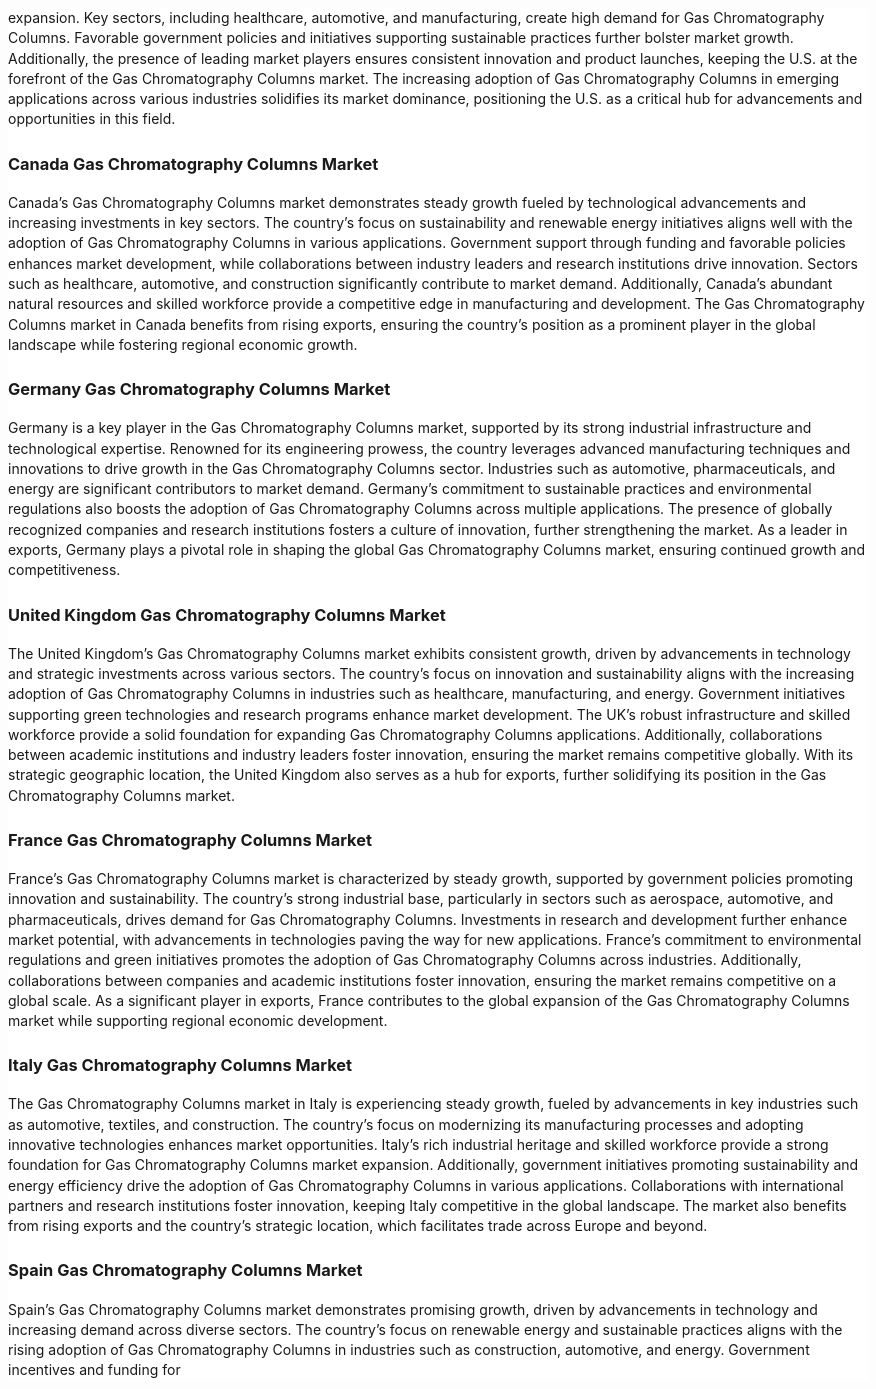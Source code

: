 expansion. Key sectors, including healthcare, automotive, and manufacturing, create high demand for Gas Chromatography Columns. Favorable government policies and initiatives supporting sustainable practices further bolster market growth. Additionally, the presence of leading market players ensures consistent innovation and product launches, keeping the U.S. at the forefront of the Gas Chromatography Columns market. The increasing adoption of Gas Chromatography Columns in emerging applications across various industries solidifies its market dominance, positioning the U.S. as a critical hub for advancements and opportunities in this field.</p><h3>Canada Gas Chromatography Columns Market</h3><p>Canada&rsquo;s Gas Chromatography Columns market demonstrates steady growth fueled by technological advancements and increasing investments in key sectors. The country&rsquo;s focus on sustainability and renewable energy initiatives aligns well with the adoption of Gas Chromatography Columns in various applications. Government support through funding and favorable policies enhances market development, while collaborations between industry leaders and research institutions drive innovation. Sectors such as healthcare, automotive, and construction significantly contribute to market demand. Additionally, Canada&rsquo;s abundant natural resources and skilled workforce provide a competitive edge in manufacturing and development. The Gas Chromatography Columns market in Canada benefits from rising exports, ensuring the country&rsquo;s position as a prominent player in the global landscape while fostering regional economic growth.</p><h3>Germany Gas Chromatography Columns Market</h3><p>Germany is a key player in the Gas Chromatography Columns market, supported by its strong industrial infrastructure and technological expertise. Renowned for its engineering prowess, the country leverages advanced manufacturing techniques and innovations to drive growth in the Gas Chromatography Columns sector. Industries such as automotive, pharmaceuticals, and energy are significant contributors to market demand. Germany&rsquo;s commitment to sustainable practices and environmental regulations also boosts the adoption of Gas Chromatography Columns across multiple applications. The presence of globally recognized companies and research institutions fosters a culture of innovation, further strengthening the market. As a leader in exports, Germany plays a pivotal role in shaping the global Gas Chromatography Columns market, ensuring continued growth and competitiveness.</p><h3>United Kingdom Gas Chromatography Columns Market</h3><p>The United Kingdom&rsquo;s Gas Chromatography Columns market exhibits consistent growth, driven by advancements in technology and strategic investments across various sectors. The country&rsquo;s focus on innovation and sustainability aligns with the increasing adoption of Gas Chromatography Columns in industries such as healthcare, manufacturing, and energy. Government initiatives supporting green technologies and research programs enhance market development. The UK&rsquo;s robust infrastructure and skilled workforce provide a solid foundation for expanding Gas Chromatography Columns applications. Additionally, collaborations between academic institutions and industry leaders foster innovation, ensuring the market remains competitive globally. With its strategic geographic location, the United Kingdom also serves as a hub for exports, further solidifying its position in the Gas Chromatography Columns market.</p><h3>France Gas Chromatography Columns Market</h3><p>France&rsquo;s Gas Chromatography Columns market is characterized by steady growth, supported by government policies promoting innovation and sustainability. The country&rsquo;s strong industrial base, particularly in sectors such as aerospace, automotive, and pharmaceuticals, drives demand for Gas Chromatography Columns. Investments in research and development further enhance market potential, with advancements in technologies paving the way for new applications. France&rsquo;s commitment to environmental regulations and green initiatives promotes the adoption of Gas Chromatography Columns across industries. Additionally, collaborations between companies and academic institutions foster innovation, ensuring the market remains competitive on a global scale. As a significant player in exports, France contributes to the global expansion of the Gas Chromatography Columns market while supporting regional economic development.</p><h3>Italy Gas Chromatography Columns Market</h3><p>The Gas Chromatography Columns market in Italy is experiencing steady growth, fueled by advancements in key industries such as automotive, textiles, and construction. The country&rsquo;s focus on modernizing its manufacturing processes and adopting innovative technologies enhances market opportunities. Italy&rsquo;s rich industrial heritage and skilled workforce provide a strong foundation for Gas Chromatography Columns market expansion. Additionally, government initiatives promoting sustainability and energy efficiency drive the adoption of Gas Chromatography Columns in various applications. Collaborations with international partners and research institutions foster innovation, keeping Italy competitive in the global landscape. The market also benefits from rising exports and the country&rsquo;s strategic location, which facilitates trade across Europe and beyond.</p><h3>Spain Gas Chromatography Columns Market</h3><p>Spain&rsquo;s Gas Chromatography Columns market demonstrates promising growth, driven by advancements in technology and increasing demand across diverse sectors. The country&rsquo;s focus on renewable energy and sustainable practices aligns with the rising adoption of Gas Chromatography Columns in industries such as construction, automotive, and energy. Government incentives and funding for